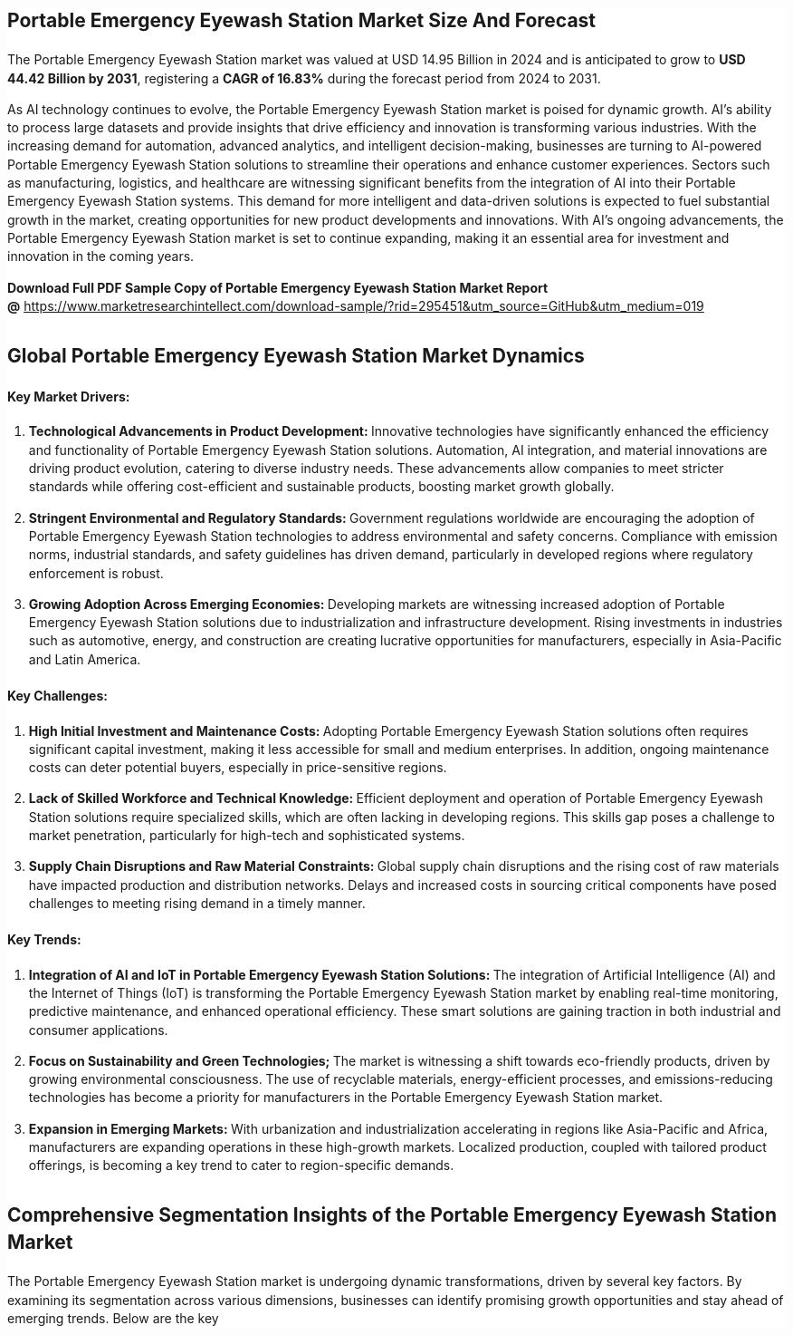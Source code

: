 <h2>Portable Emergency Eyewash Station Market Size And Forecast</h2><p>The Portable Emergency Eyewash Station market was valued at USD 14.95 Billion in 2024 and is anticipated to grow to <strong>USD 44.42 Billion by 2031</strong>, registering a <strong>CAGR of 16.83%</strong> during the forecast period from 2024 to 2031.</p><p>As AI technology continues to evolve, the Portable Emergency Eyewash Station market is poised for dynamic growth. AI’s ability to process large datasets and provide insights that drive efficiency and innovation is transforming various industries. With the increasing demand for automation, advanced analytics, and intelligent decision-making, businesses are turning to AI-powered Portable Emergency Eyewash Station solutions to streamline their operations and enhance customer experiences. Sectors such as manufacturing, logistics, and healthcare are witnessing significant benefits from the integration of AI into their Portable Emergency Eyewash Station systems. This demand for more intelligent and data-driven solutions is expected to fuel substantial growth in the market, creating opportunities for new product developments and innovations. With AI’s ongoing advancements, the Portable Emergency Eyewash Station market is set to continue expanding, making it an essential area for investment and innovation in the coming years.</p><p><strong>Download Full PDF Sample Copy of Portable Emergency Eyewash Station Market Report @</strong>&nbsp;<a href="https://www.marketresearchintellect.com/download-sample/?rid=295451&amp;utm_source=GitHub&amp;utm_medium=019">https://www.marketresearchintellect.com/download-sample/?rid=295451&amp;utm_source=GitHub&amp;utm_medium=019</a></p><h2>Global Portable Emergency Eyewash Station Market Dynamics</h2><h4><strong>Key Market Drivers:</strong></h4><ol><li><p><strong>Technological Advancements in Product Development:&nbsp;</strong>Innovative technologies have significantly enhanced the efficiency and functionality of Portable Emergency Eyewash Station solutions. Automation, AI integration, and material innovations are driving product evolution, catering to diverse industry needs. These advancements allow companies to meet stricter standards while offering cost-efficient and sustainable products, boosting market growth globally.</p></li><li><p><strong>Stringent Environmental and Regulatory Standards:&nbsp;</strong>Government regulations worldwide are encouraging the adoption of Portable Emergency Eyewash Station technologies to address environmental and safety concerns. Compliance with emission norms, industrial standards, and safety guidelines has driven demand, particularly in developed regions where regulatory enforcement is robust.</p></li><li><p><strong>Growing Adoption Across Emerging Economies:&nbsp;</strong>Developing markets are witnessing increased adoption of Portable Emergency Eyewash Station solutions due to industrialization and infrastructure development. Rising investments in industries such as automotive, energy, and construction are creating lucrative opportunities for manufacturers, especially in Asia-Pacific and Latin America.</p></li></ol><h4><strong>Key Challenges:</strong></h4><ol><li><p><strong>High Initial Investment and Maintenance Costs:&nbsp;</strong>Adopting Portable Emergency Eyewash Station solutions often requires significant capital investment, making it less accessible for small and medium enterprises. In addition, ongoing maintenance costs can deter potential buyers, especially in price-sensitive regions.</p></li><li><p><strong>Lack of Skilled Workforce and Technical Knowledge:&nbsp;</strong>Efficient deployment and operation of Portable Emergency Eyewash Station solutions require specialized skills, which are often lacking in developing regions. This skills gap poses a challenge to market penetration, particularly for high-tech and sophisticated systems.</p></li><li><p><strong>Supply Chain Disruptions and Raw Material Constraints:&nbsp;</strong>Global supply chain disruptions and the rising cost of raw materials have impacted production and distribution networks. Delays and increased costs in sourcing critical components have posed challenges to meeting rising demand in a timely manner.</p></li></ol><h4><strong>Key Trends:</strong></h4><ol><li><p><strong>Integration of AI and IoT in Portable Emergency Eyewash Station Solutions:&nbsp;</strong>The integration of Artificial Intelligence (AI) and the Internet of Things (IoT) is transforming the Portable Emergency Eyewash Station market by enabling real-time monitoring, predictive maintenance, and enhanced operational efficiency. These smart solutions are gaining traction in both industrial and consumer applications.</p></li><li><p><strong>Focus on Sustainability and Green Technologies;&nbsp;</strong>The market is witnessing a shift towards eco-friendly products, driven by growing environmental consciousness. The use of recyclable materials, energy-efficient processes, and emissions-reducing technologies has become a priority for manufacturers in the Portable Emergency Eyewash Station market.</p></li><li><p><strong>Expansion in Emerging Markets:&nbsp;</strong>With urbanization and industrialization accelerating in regions like Asia-Pacific and Africa, manufacturers are expanding operations in these high-growth markets. Localized production, coupled with tailored product offerings, is becoming a key trend to cater to region-specific demands.</p></li></ol><div class="article-main__content" data-test-id="publishing-text-block"><h2>Comprehensive Segmentation Insights of the Portable Emergency Eyewash Station Market</h2><p>The Portable Emergency Eyewash Station market is undergoing dynamic transformations, driven by several key factors. By examining its segmentation across various dimensions, businesses can identify promising growth opportunities and stay ahead of emerging trends. Below are the key